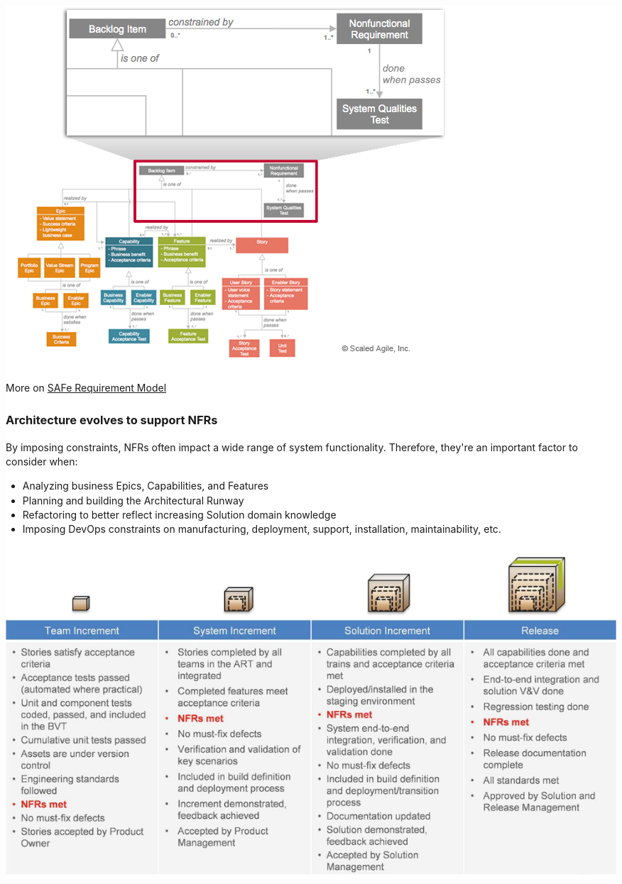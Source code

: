 ![NFRs in the SAFe Requirement Model](images/F3-Association-between-backlog-items.png)

More on [SAFe Requirement Model](https://www.scaledagileframework.com/safe-requirements-model/)

### Architecture evolves to support NFRs
By imposing constraints, NFRs often impact a wide range of system functionality. Therefore, they're an important factor to consider when:

* Analyzing business Epics, Capabilities, and Features
* Planning and building the Architectural Runway
* Refactoring to better reflect increasing Solution domain knowledge
* Imposing DevOps constraints on manufacturing, deployment, support, installation, maintainability, etc.

![image-20201215121717411](images/image-20201215121717411.png)